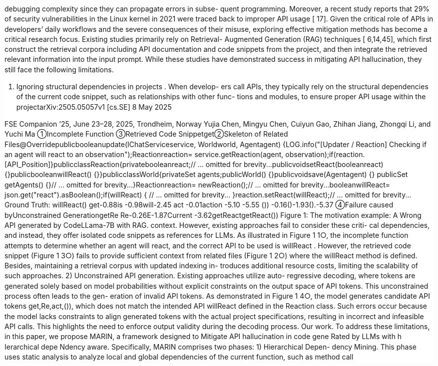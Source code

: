 debugging complexity since they can propagate errors in subse-
quent programming. Moreover, a recent study reports that 29% of
security vulnerabilities in the Linux kernel in 2021 were traced
back to improper API usage [ 17]. Given the critical role of APIs
in developers’ daily workflows and the severe consequences of
their misuse, exploring effective mitigation methods has become a
critical research focus. Existing studies primarily rely on Retrieval-
Augmented Generation (RAG) techniques [ 6,14,45], which first
construct the retrieval corpora including API documentation and
code snippets from the project, and then integrate the retrieved
relevant information into the input prompt. While these studies
have demonstrated success in mitigating API hallucination, they
still face the following limitations.
1) Ignoring structural dependencies in projects . When develop-
ers call APIs, they typically rely on the structural dependencies
of the current code snippet, such as relationships with other func-
tions and modules, to ensure proper API usage within the projectarXiv:2505.05057v1  [cs.SE]  8 May 2025

FSE Companion ’25, June 23–28, 2025, Trondheim, Norway Yujia Chen, Mingyu Chen, Cuiyun Gao, Zhihan Jiang, Zhongqi Li, and Yuchi Ma
①Incomplete Function ③Retrieved Code Snippetget②Skeleton of Related Files@Overridepublicbooleanupdate(IChatServiceservice, Worldworld, Agentagent) {LOG.info("[Updater / Reaction] Checking if an agent will react to an observation");Reactionreaction= service.getReaction(agent, observation);if(reaction.[API_Position]}publicclassReaction{privatebooleanreact;// ... omitted for brevity...publicvoidsetReact(booleanreact) {}publicbooleanwillReact() {}}publicclassWorld{privateSet<Agent> agents;publicWorld() {}publicvoidsave(Agentagent) {} publicSet<Agent> getAgents() {}// ... omitted for brevity...}Reactionreaction= newReaction();// ... omitted for brevity...booleanwillReact= json.get("react").asBoolean();if(willReact) { // ... omitted for brevity... }reaction.setReact(willReact);// ... omitted for brevity...
Ground Truth: willReact()
get-0.88is   -0.98will-2.45
act    -0.01action -5.10</s>   -5.55
()) -0.16()-1.93().-5.37
④Failure caused byUnconstrained GenerationgetRe
Re-0.26E-1.87Current  -3.62getReactgetReact())
Figure 1: The motivation example: A Wrong API generated by CodeLLama-7B with RAG.
context. However, existing approaches fail to consider these criti-
cal dependencies, and instead, they offer isolated code snippets as
references for LLMs. As illustrated in Figure 1 1○, the incomplete
function attempts to determine whether an agent will react, and
the correct API to be used is willReact . However, the retrieved
code snippet (Figure 1 3○) fails to provide sufficient context from
related files (Figure 1 2○) where the willReact method is defined.
Besides, maintaining a retrieval corpus with updated indexing in-
troduces additional resource costs, limiting the scalability of such
approaches.
2) Unconstrained API generation. Existing approaches utilize auto-
regressive decoding, where tokens are generated solely based on
model probabilities without explicit constraints on the output space
of API tokens. This unconstrained process often leads to the gen-
eration of invalid API tokens. As demonstrated in Figure 1 4○, the
model generates candidate API tokens get,Re,act,()), which does
not match the intended API willReact defined in the Reaction
class. Such errors occur because the model lacks constraints to align
generated tokens with the actual project specifications, resulting
in incorrect and infeasible API calls. This highlights the need to
enforce output validity during the decoding process.
Our work. To address these limitations, in this paper, we propose
MARIN, a framework designed to Mitigate API hallucination in
code gene Rated by LLMs with h Ierarchical depe Ndency aware.
Specifically, MARIN comprises two phases: 1) Hierarchical Depen-
dency Mining. This phase uses static analysis to analyze local and
global dependencies of the current function, such as method call